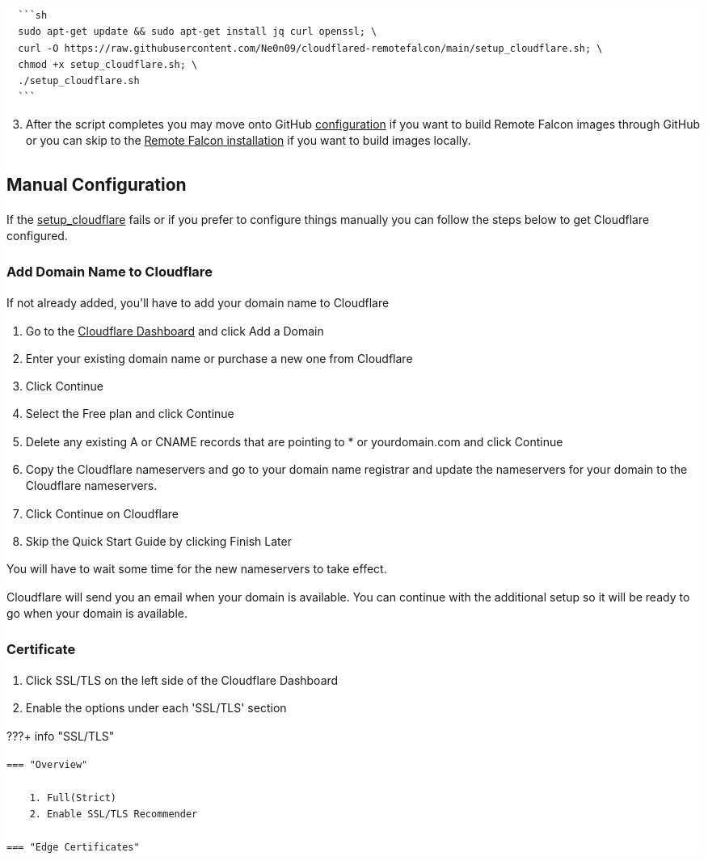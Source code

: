       ```sh
      sudo apt-get update && sudo apt-get install jq curl openssl; \
      curl -O https://raw.githubusercontent.com/Ne0n09/cloudflared-remotefalcon/main/setup_cloudflare.sh; \
      chmod +x setup_cloudflare.sh; \
      ./setup_cloudflare.sh
      ```
3. After the script completes you may move onto GitHub [configuration](github.md) if you want to build Remote Falcon images through GitHub or you can skip to the [Remote Falcon installation](remotefalcon.md) if you want to build images locally.

## Manual Configuration

If the [setup_cloudflare](../about/scripts.md#setup_cloudflaresh) fails or if you prefer to configure things manually you can follow the steps below to get Cloudflare configured.

### Add Domain Name to Cloudflare

If not already added, you'll have to add your domain name to Cloudflare

1. Go to the [Cloudflare Dashboard](https://dash.cloudflare.com/) and click Add a Domain

2. Enter your existing domain name or purchase a new one from Cloudflare

3. Click Continue

4. Select the Free plan and click Continue

5. Delete any existing A or CNAME records that are pointing to * or yourdomain.com and click Continue

6. Copy the Cloudflare nameservers and go to your domain name registrar and update the nameservers for your domain to the Cloudflare nameservers.

7. Click Continue on Cloudflare

8. Skip the Quick Start Guide by clicking Finish Later

You will have to wait some time for the new nameservers to take effect. 

Cloudflare will send you an email when your domain is available. You can continue with the additional setup so it will be ready to go when your domain is available.

### Certificate

1. Click SSL/TLS on the left side of the Cloudflare Dashboard

2. Enable the options under each 'SSL/TLS' section

???+ info "SSL/TLS"

    === "Overview"

        1. Full(Strict)
        2. Enable SSL/TLS Recommender 

    === "Edge Certificates"
